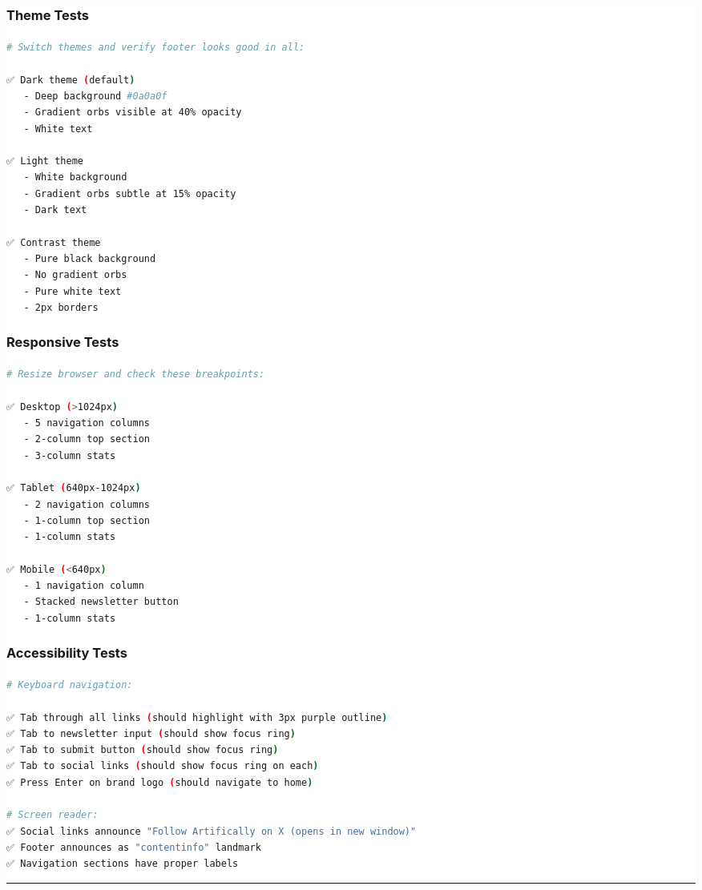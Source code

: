 ### Theme Tests
```bash
# Switch themes and verify footer looks good in all:

✅ Dark theme (default)
   - Deep background #0a0a0f
   - Gradient orbs visible at 40% opacity
   - White text

✅ Light theme
   - White background
   - Gradient orbs subtle at 15% opacity
   - Dark text

✅ Contrast theme
   - Pure black background
   - No gradient orbs
   - Pure white text
   - 2px borders
```

### Responsive Tests
```bash
# Resize browser and check these breakpoints:

✅ Desktop (>1024px)
   - 5 navigation columns
   - 2-column top section
   - 3-column stats

✅ Tablet (640px-1024px)
   - 2 navigation columns
   - 1-column top section
   - 1-column stats

✅ Mobile (<640px)
   - 1 navigation column
   - Stacked newsletter button
   - 1-column stats
```

### Accessibility Tests
```bash
# Keyboard navigation:

✅ Tab through all links (should highlight with 3px purple outline)
✅ Tab to newsletter input (should show focus ring)
✅ Tab to submit button (should show focus ring)
✅ Tab to social links (should show focus ring on each)
✅ Press Enter on brand logo (should navigate to home)

# Screen reader:
✅ Social links announce "Follow Artifically on X (opens in new window)"
✅ Footer announces as "contentinfo" landmark
✅ Navigation sections have proper labels
```

---